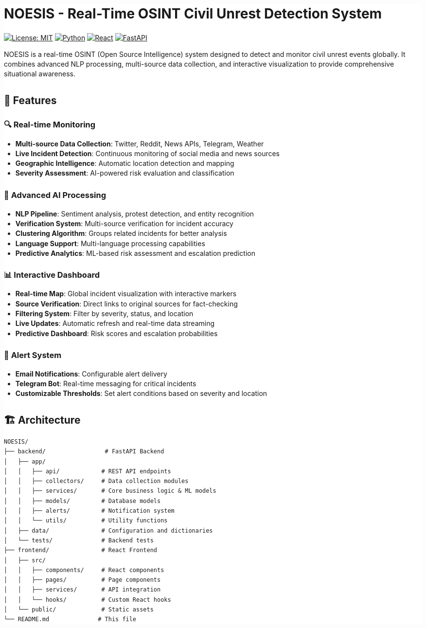 # NOESIS - Real-Time OSINT Civil Unrest Detection System

[![License: MIT](https://img.shields.io/badge/License-MIT-yellow.svg)](https://opensource.org/licenses/MIT)
[![Python](https://img.shields.io/badge/Python-3.8+-blue.svg)](https://python.org)
[![React](https://img.shields.io/badge/React-18+-blue.svg)](https://reactjs.org)
[![FastAPI](https://img.shields.io/badge/FastAPI-0.100+-green.svg)](https://fastapi.tiangolo.com)

NOESIS is a real-time OSINT (Open Source Intelligence) system designed to detect and monitor civil unrest events globally. It combines advanced NLP processing, multi-source data collection, and interactive visualization to provide comprehensive situational awareness.

## 🌟 Features

### 🔍 **Real-time Monitoring**
- **Multi-source Data Collection**: Twitter, Reddit, News APIs, Telegram, Weather
- **Live Incident Detection**: Continuous monitoring of social media and news sources
- **Geographic Intelligence**: Automatic location detection and mapping
- **Severity Assessment**: AI-powered risk evaluation and classification

### 🧠 **Advanced AI Processing**
- **NLP Pipeline**: Sentiment analysis, protest detection, and entity recognition
- **Verification System**: Multi-source verification for incident accuracy
- **Clustering Algorithm**: Groups related incidents for better analysis
- **Language Support**: Multi-language processing capabilities
- **Predictive Analytics**: ML-based risk assessment and escalation prediction

### 📊 **Interactive Dashboard**
- **Real-time Map**: Global incident visualization with interactive markers
- **Source Verification**: Direct links to original sources for fact-checking
- **Filtering System**: Filter by severity, status, and location
- **Live Updates**: Automatic refresh and real-time data streaming
- **Predictive Dashboard**: Risk scores and escalation probabilities

### 🔔 **Alert System**
- **Email Notifications**: Configurable alert delivery
- **Telegram Bot**: Real-time messaging for critical incidents
- **Customizable Thresholds**: Set alert conditions based on severity and location

## 🏗️ Architecture

```
NOESIS/
├── backend/                 # FastAPI Backend
│   ├── app/
│   │   ├── api/            # REST API endpoints
│   │   ├── collectors/     # Data collection modules
│   │   ├── services/       # Core business logic & ML models
│   │   ├── models/         # Database models
│   │   ├── alerts/         # Notification system
│   │   └── utils/          # Utility functions
│   ├── data/               # Configuration and dictionaries
│   └── tests/              # Backend tests
├── frontend/               # React Frontend
│   ├── src/
│   │   ├── components/     # React components
│   │   ├── pages/          # Page components
│   │   ├── services/       # API integration
│   │   └── hooks/          # Custom React hooks
│   └── public/             # Static assets
└── README.md              # This file
```